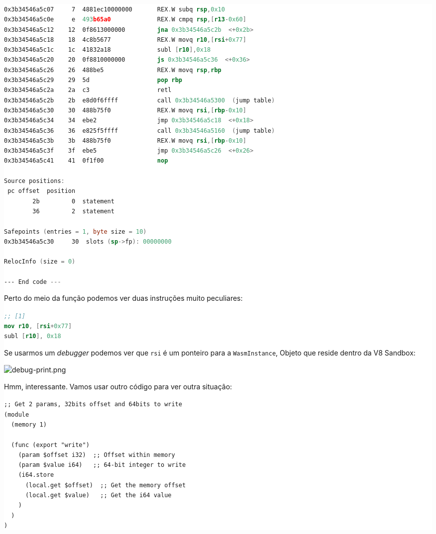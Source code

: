```nasm
0x3b34546a5c07     7  4881ec10000000       REX.W subq rsp,0x10
0x3b34546a5c0e     e  493b65a0             REX.W cmpq rsp,[r13-0x60]
0x3b34546a5c12    12  0f8613000000         jna 0x3b34546a5c2b  <+0x2b>
0x3b34546a5c18    18  4c8b5677             REX.W movq r10,[rsi+0x77]
0x3b34546a5c1c    1c  41832a18             subl [r10],0x18
0x3b34546a5c20    20  0f8810000000         js 0x3b34546a5c36  <+0x36>
0x3b34546a5c26    26  488be5               REX.W movq rsp,rbp
0x3b34546a5c29    29  5d                   pop rbp
0x3b34546a5c2a    2a  c3                   retl
0x3b34546a5c2b    2b  e8d0f6ffff           call 0x3b34546a5300  (jump table)
0x3b34546a5c30    30  488b75f0             REX.W movq rsi,[rbp-0x10]
0x3b34546a5c34    34  ebe2                 jmp 0x3b34546a5c18  <+0x18>
0x3b34546a5c36    36  e825f5ffff           call 0x3b34546a5160  (jump table)
0x3b34546a5c3b    3b  488b75f0             REX.W movq rsi,[rbp-0x10]
0x3b34546a5c3f    3f  ebe5                 jmp 0x3b34546a5c26  <+0x26>
0x3b34546a5c41    41  0f1f00               nop

Source positions:
 pc offset  position
        2b         0  statement
        36         2  statement

Safepoints (entries = 1, byte size = 10)
0x3b34546a5c30     30  slots (sp->fp): 00000000

RelocInfo (size = 0)

--- End code ---
```

Perto do meio da função podemos ver duas instruções muito peculiares:

```nasm
;; [1]
mov r10, [rsi+0x77]
subl [r10], 0x18
```

Se usarmos um *debugger* podemos ver que `rsi` é um ponteiro para a `WasmInstance`, Objeto que reside dentro da V8 Sandbox:

![debug-print.png](/assets/imgs/abusing-liftoff-assembly/debug-print.png)

Hmm, interessante. Vamos usar outro código para ver outra situação:

```wasm
;; Get 2 params, 32bits offset and 64bits to write
(module
  (memory 1)

  (func (export "write")
    (param $offset i32)  ;; Offset within memory
    (param $value i64)   ;; 64-bit integer to write
    (i64.store
      (local.get $offset)  ;; Get the memory offset
      (local.get $value)   ;; Get the i64 value
    )
  )
)
```
